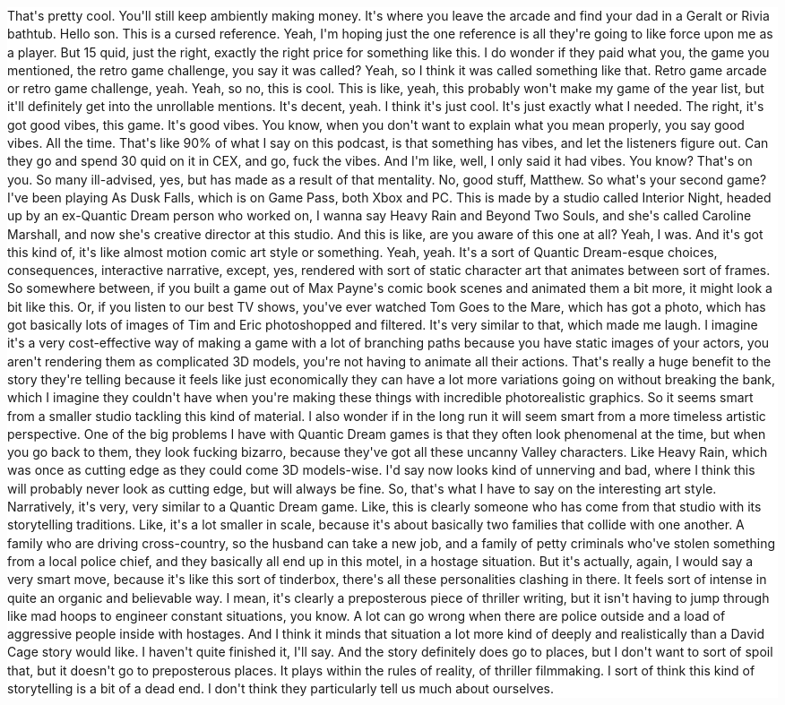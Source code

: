 That's pretty cool. You'll still keep ambiently making money.
It's where you leave the arcade and find your dad in a Geralt or Rivia bathtub. Hello son. This is a cursed reference.
Yeah, I'm hoping just the one reference is all they're going to like force upon me as a player. But 15 quid, just the right, exactly the right price for something like this. I do wonder if they paid what you, the game you mentioned, the retro game challenge, you say it was called?
Yeah, so I think it was called something like that. Retro game arcade or retro game challenge, yeah.
Yeah, so no, this is cool. This is like, yeah, this probably won't make my game of the year list, but it'll definitely get into the unrollable mentions. It's decent, yeah.
I think it's just cool. It's just exactly what I needed. The right, it's got good vibes, this game.
It's good vibes. You know, when you don't want to explain what you mean properly, you say good vibes.
All the time. That's like 90% of what I say on this podcast, is that something has vibes, and let the listeners figure out. Can they go and spend 30 quid on it in CEX, and go, fuck the vibes.
And I'm like, well, I only said it had vibes. You know? That's on you.
So many ill-advised, yes, but has made as a result of that mentality. No, good stuff, Matthew. So what's your second game?
I've been playing As Dusk Falls, which is on Game Pass, both Xbox and PC. This is made by a studio called Interior Night, headed up by an ex-Quantic Dream person who worked on, I wanna say Heavy Rain and Beyond Two Souls, and she's called Caroline Marshall, and now she's creative director at this studio. And this is like, are you aware of this one at all?
Yeah, I was. And it's got this kind of, it's like almost motion comic art style or something.
Yeah, yeah. It's a sort of Quantic Dream-esque choices, consequences, interactive narrative, except, yes, rendered with sort of static character art that animates between sort of frames. So somewhere between, if you built a game out of Max Payne's comic book scenes and animated them a bit more, it might look a bit like this.
Or, if you listen to our best TV shows, you've ever watched Tom Goes to the Mare, which has got a photo, which has got basically lots of images of Tim and Eric photoshopped and filtered. It's very similar to that, which made me laugh. I imagine it's a very cost-effective way of making a game with a lot of branching paths because you have static images of your actors, you aren't rendering them as complicated 3D models, you're not having to animate all their actions.
That's really a huge benefit to the story they're telling because it feels like just economically they can have a lot more variations going on without breaking the bank, which I imagine they couldn't have when you're making these things with incredible photorealistic graphics. So it seems smart from a smaller studio tackling this kind of material. I also wonder if in the long run it will seem smart from a more timeless artistic perspective.
One of the big problems I have with Quantic Dream games is that they often look phenomenal at the time, but when you go back to them, they look fucking bizarro, because they've got all these uncanny Valley characters. Like Heavy Rain, which was once as cutting edge as they could come 3D models-wise. I'd say now looks kind of unnerving and bad, where I think this will probably never look as cutting edge, but will always be fine.
So, that's what I have to say on the interesting art style. Narratively, it's very, very similar to a Quantic Dream game. Like, this is clearly someone who has come from that studio with its storytelling traditions.
Like, it's a lot smaller in scale, because it's about basically two families that collide with one another. A family who are driving cross-country, so the husband can take a new job, and a family of petty criminals who've stolen something from a local police chief, and they basically all end up in this motel, in a hostage situation. But it's actually, again, I would say a very smart move, because it's like this sort of tinderbox, there's all these personalities clashing in there.
It feels sort of intense in quite an organic and believable way. I mean, it's clearly a preposterous piece of thriller writing, but it isn't having to jump through like mad hoops to engineer constant situations, you know. A lot can go wrong when there are police outside and a load of aggressive people inside with hostages.
And I think it minds that situation a lot more kind of deeply and realistically than a David Cage story would like. I haven't quite finished it, I'll say. And the story definitely does go to places, but I don't want to sort of spoil that, but it doesn't go to preposterous places.
It plays within the rules of reality, of thriller filmmaking. I sort of think this kind of storytelling is a bit of a dead end. I don't think they particularly tell us much about ourselves.